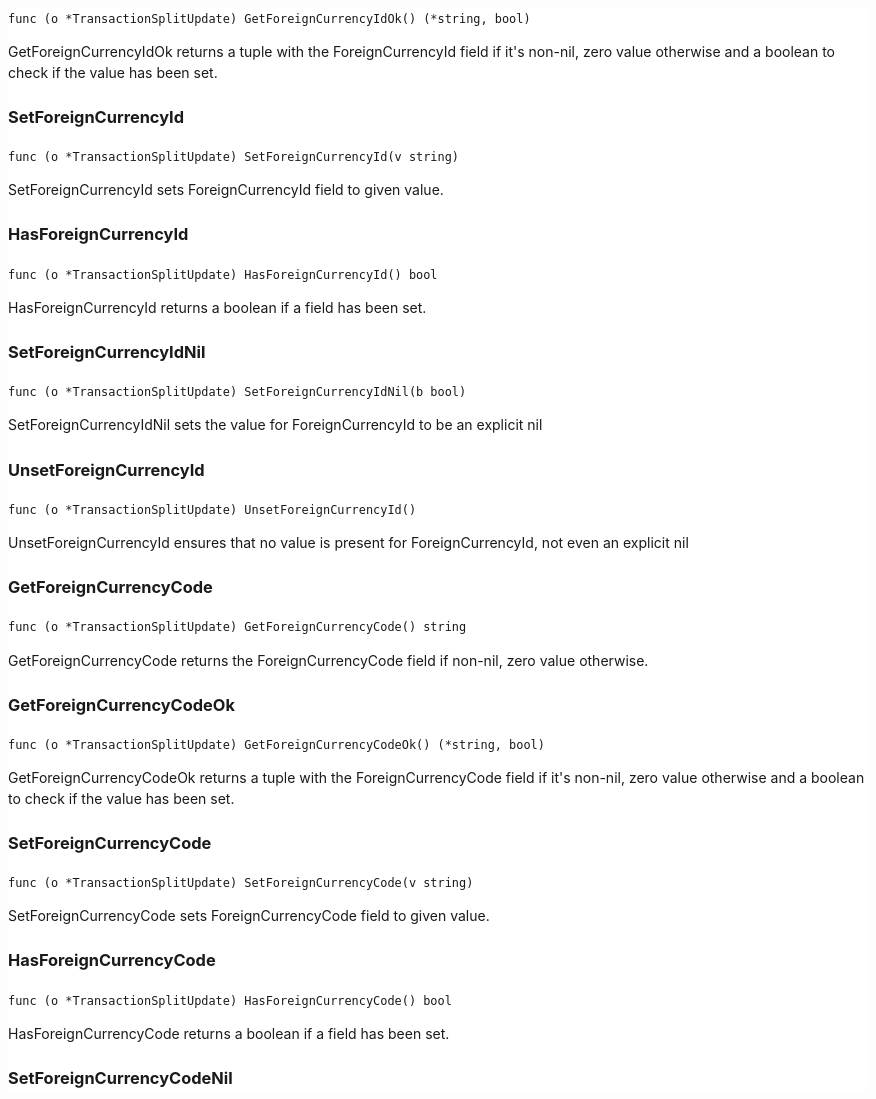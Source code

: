`func (o *TransactionSplitUpdate) GetForeignCurrencyIdOk() (*string, bool)`

GetForeignCurrencyIdOk returns a tuple with the ForeignCurrencyId field if it's non-nil, zero value otherwise
and a boolean to check if the value has been set.

### SetForeignCurrencyId

`func (o *TransactionSplitUpdate) SetForeignCurrencyId(v string)`

SetForeignCurrencyId sets ForeignCurrencyId field to given value.

### HasForeignCurrencyId

`func (o *TransactionSplitUpdate) HasForeignCurrencyId() bool`

HasForeignCurrencyId returns a boolean if a field has been set.

### SetForeignCurrencyIdNil

`func (o *TransactionSplitUpdate) SetForeignCurrencyIdNil(b bool)`

 SetForeignCurrencyIdNil sets the value for ForeignCurrencyId to be an explicit nil

### UnsetForeignCurrencyId
`func (o *TransactionSplitUpdate) UnsetForeignCurrencyId()`

UnsetForeignCurrencyId ensures that no value is present for ForeignCurrencyId, not even an explicit nil
### GetForeignCurrencyCode

`func (o *TransactionSplitUpdate) GetForeignCurrencyCode() string`

GetForeignCurrencyCode returns the ForeignCurrencyCode field if non-nil, zero value otherwise.

### GetForeignCurrencyCodeOk

`func (o *TransactionSplitUpdate) GetForeignCurrencyCodeOk() (*string, bool)`

GetForeignCurrencyCodeOk returns a tuple with the ForeignCurrencyCode field if it's non-nil, zero value otherwise
and a boolean to check if the value has been set.

### SetForeignCurrencyCode

`func (o *TransactionSplitUpdate) SetForeignCurrencyCode(v string)`

SetForeignCurrencyCode sets ForeignCurrencyCode field to given value.

### HasForeignCurrencyCode

`func (o *TransactionSplitUpdate) HasForeignCurrencyCode() bool`

HasForeignCurrencyCode returns a boolean if a field has been set.

### SetForeignCurrencyCodeNil
